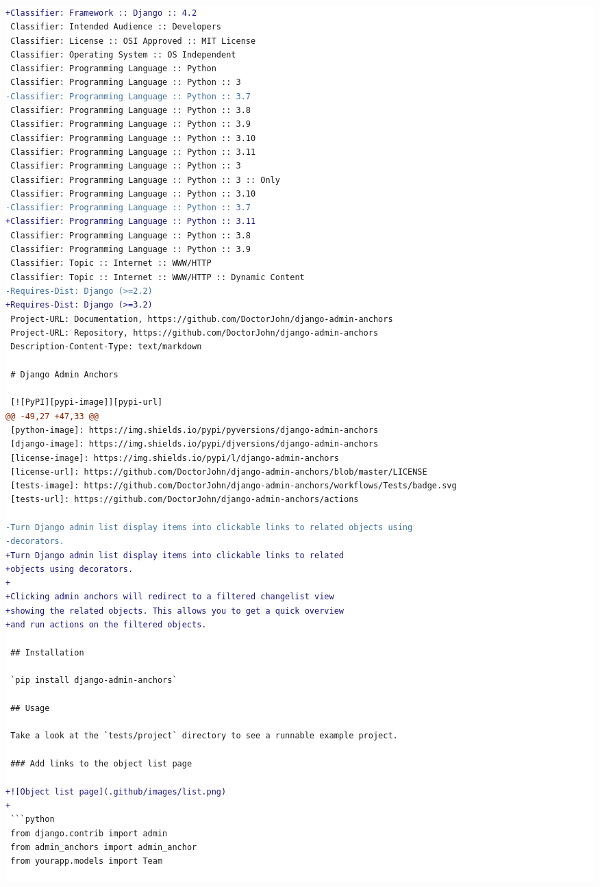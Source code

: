 ```diff
+Classifier: Framework :: Django :: 4.2
 Classifier: Intended Audience :: Developers
 Classifier: License :: OSI Approved :: MIT License
 Classifier: Operating System :: OS Independent
 Classifier: Programming Language :: Python
 Classifier: Programming Language :: Python :: 3
-Classifier: Programming Language :: Python :: 3.7
 Classifier: Programming Language :: Python :: 3.8
 Classifier: Programming Language :: Python :: 3.9
 Classifier: Programming Language :: Python :: 3.10
 Classifier: Programming Language :: Python :: 3.11
 Classifier: Programming Language :: Python :: 3
 Classifier: Programming Language :: Python :: 3 :: Only
 Classifier: Programming Language :: Python :: 3.10
-Classifier: Programming Language :: Python :: 3.7
+Classifier: Programming Language :: Python :: 3.11
 Classifier: Programming Language :: Python :: 3.8
 Classifier: Programming Language :: Python :: 3.9
 Classifier: Topic :: Internet :: WWW/HTTP
 Classifier: Topic :: Internet :: WWW/HTTP :: Dynamic Content
-Requires-Dist: Django (>=2.2)
+Requires-Dist: Django (>=3.2)
 Project-URL: Documentation, https://github.com/DoctorJohn/django-admin-anchors
 Project-URL: Repository, https://github.com/DoctorJohn/django-admin-anchors
 Description-Content-Type: text/markdown
 
 # Django Admin Anchors
 
 [![PyPI][pypi-image]][pypi-url]
@@ -49,27 +47,33 @@
 [python-image]: https://img.shields.io/pypi/pyversions/django-admin-anchors
 [django-image]: https://img.shields.io/pypi/djversions/django-admin-anchors
 [license-image]: https://img.shields.io/pypi/l/django-admin-anchors
 [license-url]: https://github.com/DoctorJohn/django-admin-anchors/blob/master/LICENSE
 [tests-image]: https://github.com/DoctorJohn/django-admin-anchors/workflows/Tests/badge.svg
 [tests-url]: https://github.com/DoctorJohn/django-admin-anchors/actions
 
-Turn Django admin list display items into clickable links to related objects using
-decorators.
+Turn Django admin list display items into clickable links to related
+objects using decorators.
+
+Clicking admin anchors will redirect to a filtered changelist view
+showing the related objects. This allows you to get a quick overview
+and run actions on the filtered objects.
 
 ## Installation
 
 `pip install django-admin-anchors`
 
 ## Usage
 
 Take a look at the `tests/project` directory to see a runnable example project.
 
 ### Add links to the object list page
 
+![Object list page](.github/images/list.png)
+
 ```python
 from django.contrib import admin
 from admin_anchors import admin_anchor
 from yourapp.models import Team
 
```